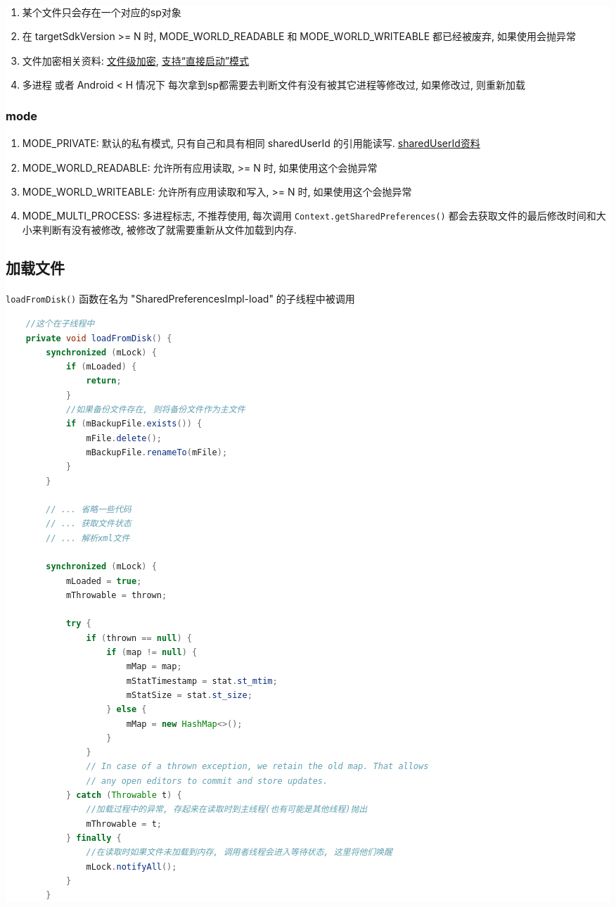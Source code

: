 1. 某个文件只会存在一个对应的sp对象

2. 在 targetSdkVersion >= N 时, MODE_WORLD_READABLE 和 MODE_WORLD_WRITEABLE 都已经被废弃, 如果使用会抛异常

3. 文件加密相关资料: [文件级加密](https://source.android.com/security/encryption/file-based), [支持“直接启动”模式](https://developer.android.com/training/articles/direct-boot)

4. 多进程 或者 Android < H 情况下 每次拿到sp都需要去判断文件有没有被其它进程等修改过, 如果修改过, 则重新加载

### mode

1. MODE_PRIVATE: 默认的私有模式, 只有自己和具有相同 sharedUserId 的引用能读写. [sharedUserId资料](https://juejin.cn/post/6844903704332599310)

2. MODE_WORLD_READABLE: 允许所有应用读取, >= N 时, 如果使用这个会抛异常

3. MODE_WORLD_WRITEABLE: 允许所有应用读取和写入, >= N 时, 如果使用这个会抛异常

4. MODE_MULTI_PROCESS: 多进程标志, 不推荐使用, 每次调用 `Context.getSharedPreferences()` 都会去获取文件的最后修改时间和大小来判断有没有被修改, 被修改了就需要重新从文件加载到内存.

## 加载文件

`loadFromDisk()` 函数在名为 "SharedPreferencesImpl-load" 的子线程中被调用

```java
    //这个在子线程中
    private void loadFromDisk() {
        synchronized (mLock) {
            if (mLoaded) {
                return;
            }
            //如果备份文件存在, 则将备份文件作为主文件
            if (mBackupFile.exists()) {
                mFile.delete();
                mBackupFile.renameTo(mFile);
            }
        }

        // ... 省略一些代码
        // ... 获取文件状态
        // ... 解析xml文件

        synchronized (mLock) {
            mLoaded = true;
            mThrowable = thrown;

            try {
                if (thrown == null) {
                    if (map != null) {
                        mMap = map;
                        mStatTimestamp = stat.st_mtim;
                        mStatSize = stat.st_size;
                    } else {
                        mMap = new HashMap<>();
                    }
                }
                // In case of a thrown exception, we retain the old map. That allows
                // any open editors to commit and store updates.
            } catch (Throwable t) {
                //加载过程中的异常, 存起来在读取时到主线程(也有可能是其他线程)抛出
                mThrowable = t;
            } finally {
                //在读取时如果文件未加载到内存, 调用者线程会进入等待状态, 这里将他们唤醒
                mLock.notifyAll();
            }
        }
```